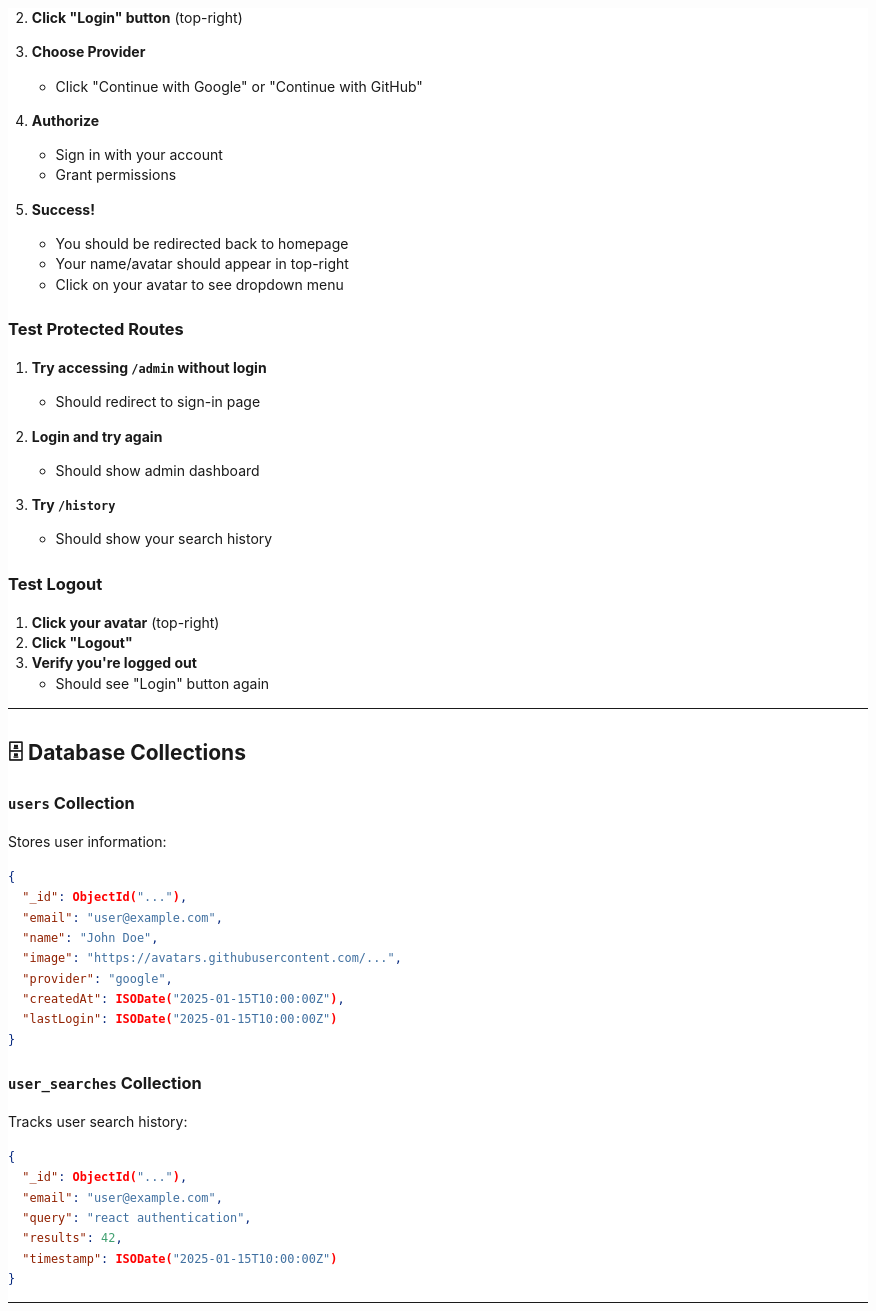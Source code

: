 2. **Click "Login" button** (top-right)

3. **Choose Provider**
   - Click "Continue with Google" or "Continue with GitHub"

4. **Authorize**
   - Sign in with your account
   - Grant permissions

5. **Success!**
   - You should be redirected back to homepage
   - Your name/avatar should appear in top-right
   - Click on your avatar to see dropdown menu

### Test Protected Routes

1. **Try accessing `/admin` without login**
   - Should redirect to sign-in page

2. **Login and try again**
   - Should show admin dashboard

3. **Try `/history`**
   - Should show your search history

### Test Logout

1. **Click your avatar** (top-right)
2. **Click "Logout"**
3. **Verify you're logged out**
   - Should see "Login" button again

---

## 🗄️ Database Collections

### `users` Collection
Stores user information:
```json
{
  "_id": ObjectId("..."),
  "email": "user@example.com",
  "name": "John Doe",
  "image": "https://avatars.githubusercontent.com/...",
  "provider": "google",
  "createdAt": ISODate("2025-01-15T10:00:00Z"),
  "lastLogin": ISODate("2025-01-15T10:00:00Z")
}
```

### `user_searches` Collection
Tracks user search history:
```json
{
  "_id": ObjectId("..."),
  "email": "user@example.com",
  "query": "react authentication",
  "results": 42,
  "timestamp": ISODate("2025-01-15T10:00:00Z")
}
```

---